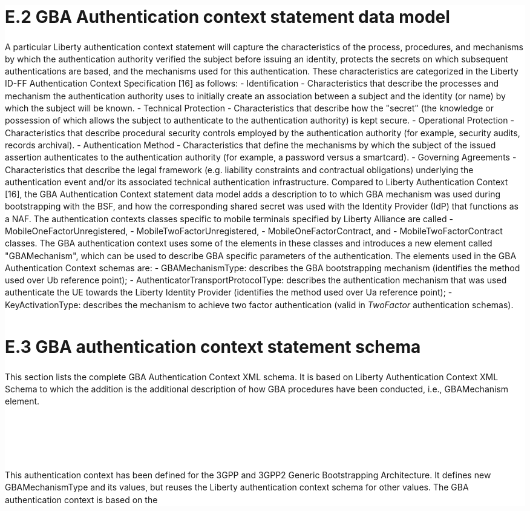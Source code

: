 # E.2 GBA Authentication context statement data model
A particular Liberty authentication context statement will capture the
characteristics of the process, procedures, and mechanisms by which the
authentication authority verified the subject before issuing an identity,
protects the secrets on which subsequent authentications are based, and the
mechanisms used for this authentication. These characteristics are categorized
in the Liberty ID-FF Authentication Context Specification [16] as follows:
\- Identification - Characteristics that describe the processes and mechanism
the authentication authority uses to initially create an association between a
subject and the identity (or name) by which the subject will be known.
\- Technical Protection - Characteristics that describe how the \"secret\"
(the knowledge or possession of which allows the subject to authenticate to
the authentication authority) is kept secure.
\- Operational Protection - Characteristics that describe procedural security
controls employed by the authentication authority (for example, security
audits, records archival).
\- Authentication Method - Characteristics that define the mechanisms by which
the subject of the issued assertion authenticates to the authentication
authority (for example, a password versus a smartcard).
\- Governing Agreements - Characteristics that describe the legal framework
(e.g. liability constraints and contractual obligations) underlying the
authentication event and/or its associated technical authentication
infrastructure.
Compared to Liberty Authentication Context [16], the GBA Authentication
Context statement data model adds a description to to which GBA mechanism was
used during bootstrapping with the BSF, and how the corresponding shared
secret was used with the Identity Provider (IdP) that functions as a NAF.
The authentication contexts classes specific to mobile terminals specified by
Liberty Alliance are called
\- MobileOneFactorUnregistered,
\- MobileTwoFactorUnregistered,
\- MobileOneFactorContract, and
\- MobileTwoFactorContract classes.
The GBA authentication context uses some of the elements in these classes and
introduces a new element called \"GBAMechanism\", which can be used to
describe GBA specific parameters of the authentication. The elements used in
the GBA Authentication Context schemas are:
\- GBAMechanismType: describes the GBA bootstrapping mechanism (identifies the
method used over Ub reference point);
\- AuthenticatorTransportProtocolType: describes the authentication mechanism
that was used authenticate the UE towards the Liberty Identity Provider
(identifies the method used over Ua reference point);
\- KeyActivationType: describes the mechanism to achieve two factor
authentication (valid in *TwoFactor* authentication schemas).
# E.3 GBA authentication context statement schema
This section lists the complete GBA Authentication Context XML schema. It is
based on Liberty Authentication Context XML Schema to which the addition is
the additional description of how GBA procedures have been conducted, i.e.,
GBAMechanism element.
\
\
\
\
\
\
This authentication context has been defined for the
3GPP and 3GPP2 Generic Bootstrapping Architecture. It
defines new GBAMechanismType and its values, but reuses
the Liberty authentication context schema for other
values. The GBA authentication context is based on the